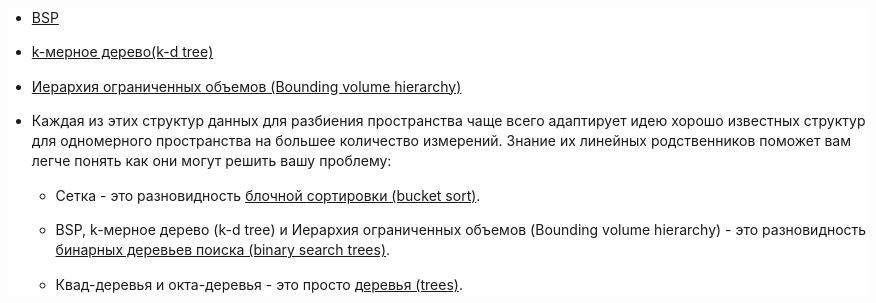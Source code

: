   - [BSP](https://ru.wikipedia.org/wiki/%D0%94%D0%B2%D0%BE%D0%B8%D1%87%D0%BD%D0%BE%D0%B5_%D1%80%D0%B0%D0%B7%D0%B1%D0%B8%D0%B5%D0%BD%D0%B8%D0%B5_%D0%BF%D1%80%D0%BE%D1%81%D1%82%D1%80%D0%B0%D0%BD%D1%81%D1%82%D0%B2%D0%B0)

  - [k-мерное дерево(k-d tree)](https://ru.wikipedia.org/wiki/K-%D0%BC%D0%B5%D1%80%D0%BD%D0%BE%D0%B5_%D0%B4%D0%B5%D1%80%D0%B5%D0%B2%D0%BE)

  - [Иерархия ограниченных объемов (Bounding volume hierarchy)](https://ru.wikipedia.org/wiki/%D0%93%D1%80%D0%B0%D1%84_%D1%81%D1%86%D0%B5%D0%BD%D1%8B#%D0%93%D1%80%D0%B0%D1%84_%D1%81%D1%86%D0%B5%D0%BD%D1%8B_%D0%B8_%D0%B8%D0%B5%D1%80%D0%B0%D1%80%D1%85%D0%B8%D1%8F_%D0%BE%D0%B3%D1%80%D0%B0%D0%BD%D0%B8%D1%87%D0%B8%D0%B2%D0%B0%D1%8E%D1%89%D0%B8%D1%85_%D0%BE%D0%B1%D1%8A%D1%91%D0%BC%D0%BE%D0%B2)

- Каждая из этих структур данных для разбиения пространства чаще всего адаптирует идею хорошо известных структур для одномерного пространства на большее количество измерений. Знание их линейных родственников поможет вам легче понять как они могут решить вашу проблему:

  - Сетка - это разновидность [блочной сортировки (bucket sort)](https://ru.wikipedia.org/wiki/%D0%91%D0%BB%D0%BE%D1%87%D0%BD%D0%B0%D1%8F_%D1%81%D0%BE%D1%80%D1%82%D0%B8%D1%80%D0%BE%D0%B2%D0%BA%D0%B0).

  - BSP, k-мерное дерево (k-d tree) и Иерархия ограниченных объемов (Bounding volume hierarchy) - это разновидность [бинарных деревьев поиска (binary search trees)](https://ru.wikipedia.org/wiki/%D0%94%D0%B2%D0%BE%D0%B8%D1%87%D0%BD%D0%BE%D0%B5_%D0%B4%D0%B5%D1%80%D0%B5%D0%B2%D0%BE_%D0%BF%D0%BE%D0%B8%D1%81%D0%BA%D0%B0).

  - Квад-деревья и окта-деревья - это просто [деревья (trees)](https://ru.wikipedia.org/wiki/%D0%94%D0%B5%D1%80%D0%B5%D0%B2%D0%BE_(%D1%81%D1%82%D1%80%D1%83%D0%BA%D1%82%D1%83%D1%80%D0%B0_%D0%B4%D0%B0%D0%BD%D0%BD%D1%8B%D1%85)).
